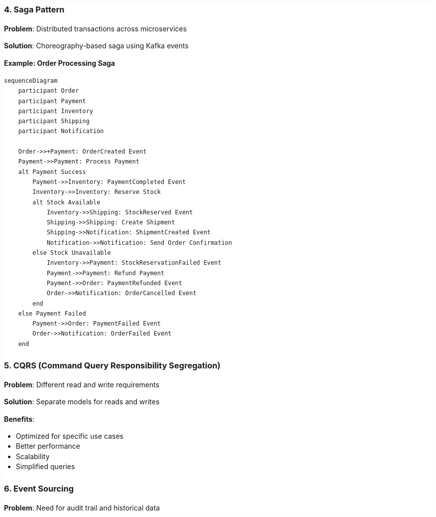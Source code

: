 ### 4. Saga Pattern

**Problem**: Distributed transactions across microservices

**Solution**: Choreography-based saga using Kafka events

**Example: Order Processing Saga**

```mermaid
sequenceDiagram
    participant Order
    participant Payment
    participant Inventory
    participant Shipping
    participant Notification

    Order->>+Payment: OrderCreated Event
    Payment->>Payment: Process Payment
    alt Payment Success
        Payment->>Inventory: PaymentCompleted Event
        Inventory->>Inventory: Reserve Stock
        alt Stock Available
            Inventory->>Shipping: StockReserved Event
            Shipping->>Shipping: Create Shipment
            Shipping->>Notification: ShipmentCreated Event
            Notification->>Notification: Send Order Confirmation
        else Stock Unavailable
            Inventory->>Payment: StockReservationFailed Event
            Payment->>Payment: Refund Payment
            Payment->>Order: PaymentRefunded Event
            Order->>Notification: OrderCancelled Event
        end
    else Payment Failed
        Payment->>Order: PaymentFailed Event
        Order->>Notification: OrderFailed Event
    end
```

### 5. CQRS (Command Query Responsibility Segregation)

**Problem**: Different read and write requirements

**Solution**: Separate models for reads and writes

**Benefits**:
- Optimized for specific use cases
- Better performance
- Scalability
- Simplified queries

### 6. Event Sourcing

**Problem**: Need for audit trail and historical data
